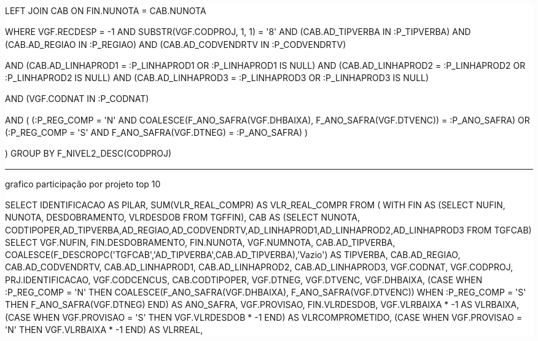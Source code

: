 LEFT JOIN CAB ON FIN.NUNOTA = CAB.NUNOTA


WHERE
VGF.RECDESP = -1
AND SUBSTR(VGF.CODPROJ, 1, 1) = '8'
AND (CAB.AD_TIPVERBA IN :P_TIPVERBA)
AND (CAB.AD_REGIAO IN :P_REGIAO)
AND (CAB.AD_CODVENDRTV IN :P_CODVENDRTV)

AND (CAB.AD_LINHAPROD1 = :P_LINHAPROD1 OR :P_LINHAPROD1 IS NULL)
AND (CAB.AD_LINHAPROD2 = :P_LINHAPROD2 OR :P_LINHAPROD2 IS NULL)
AND (CAB.AD_LINHAPROD3 = :P_LINHAPROD3 OR :P_LINHAPROD3 IS NULL)

AND (VGF.CODNAT IN :P_CODNAT)

AND (
	(:P_REG_COMP = 'N' AND COALESCE(F_ANO_SAFRA(VGF.DHBAIXA), F_ANO_SAFRA(VGF.DTVENC)) = :P_ANO_SAFRA)
	OR (:P_REG_COMP = 'S' AND F_ANO_SAFRA(VGF.DTNEG) = :P_ANO_SAFRA)
)

)
GROUP BY F_NIVEL2_DESC(CODPROJ)



------------------------------------------------------------------------------------------
grafico participação por projeto top 10


SELECT
IDENTIFICACAO AS PILAR,
SUM(VLR_REAL_COMPR) AS VLR_REAL_COMPR
FROM
(
WITH 
FIN AS (SELECT NUFIN, NUNOTA, DESDOBRAMENTO, VLRDESDOB FROM TGFFIN),
CAB AS (SELECT NUNOTA, CODTIPOPER,AD_TIPVERBA,AD_REGIAO,AD_CODVENDRTV,AD_LINHAPROD1,AD_LINHAPROD2,AD_LINHAPROD3 FROM TGFCAB)
SELECT
VGF.NUFIN,
FIN.DESDOBRAMENTO,
FIN.NUNOTA,
VGF.NUMNOTA,
CAB.AD_TIPVERBA,
COALESCE(F_DESCROPC('TGFCAB','AD_TIPVERBA',CAB.AD_TIPVERBA),'Vazio') AS TIPVERBA,
CAB.AD_REGIAO,
CAB.AD_CODVENDRTV,
CAB.AD_LINHAPROD1,
CAB.AD_LINHAPROD2,
CAB.AD_LINHAPROD3,
VGF.CODNAT,
VGF.CODPROJ,
PRJ.IDENTIFICACAO,
VGF.CODCENCUS,
CAB.CODTIPOPER,
VGF.DTNEG,
VGF.DTVENC,
VGF.DHBAIXA,
(CASE 
WHEN :P_REG_COMP = 'N' THEN COALESCE(F_ANO_SAFRA(VGF.DHBAIXA), F_ANO_SAFRA(VGF.DTVENC))
WHEN :P_REG_COMP = 'S' THEN F_ANO_SAFRA(VGF.DTNEG)
END) AS ANO_SAFRA,
VGF.PROVISAO,
FIN.VLRDESDOB,
VGF.VLRBAIXA * -1 AS VLRBAIXA,
(CASE WHEN VGF.PROVISAO = 'S' THEN  VGF.VLRDESDOB * -1 END) AS VLRCOMPROMETIDO,
(CASE WHEN VGF.PROVISAO = 'N' THEN  VGF.VLRBAIXA * -1 END) AS VLRREAL,